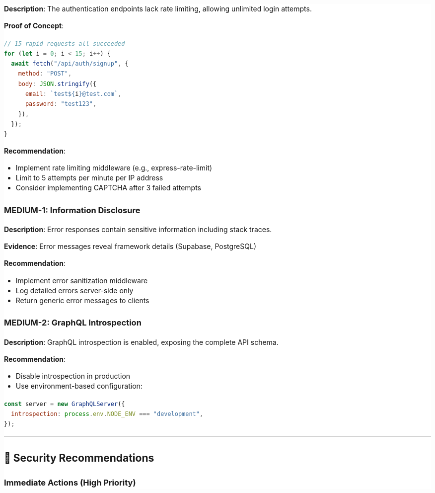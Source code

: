 **Description**: The authentication endpoints lack rate limiting, allowing unlimited login attempts.

**Proof of Concept**:

```javascript
// 15 rapid requests all succeeded
for (let i = 0; i < 15; i++) {
  await fetch("/api/auth/signup", {
    method: "POST",
    body: JSON.stringify({
      email: `test${i}@test.com`,
      password: "test123",
    }),
  });
}
```

**Recommendation**:

- Implement rate limiting middleware (e.g., express-rate-limit)
- Limit to 5 attempts per minute per IP address
- Consider implementing CAPTCHA after 3 failed attempts

### MEDIUM-1: Information Disclosure

**Description**: Error responses contain sensitive information including stack traces.

**Evidence**: Error messages reveal framework details (Supabase, PostgreSQL)

**Recommendation**:

- Implement error sanitization middleware
- Log detailed errors server-side only
- Return generic error messages to clients

### MEDIUM-2: GraphQL Introspection

**Description**: GraphQL introspection is enabled, exposing the complete API schema.

**Recommendation**:

- Disable introspection in production
- Use environment-based configuration:

```javascript
const server = new GraphQLServer({
  introspection: process.env.NODE_ENV === "development",
});
```

---

## 🔐 Security Recommendations

### Immediate Actions (High Priority)
